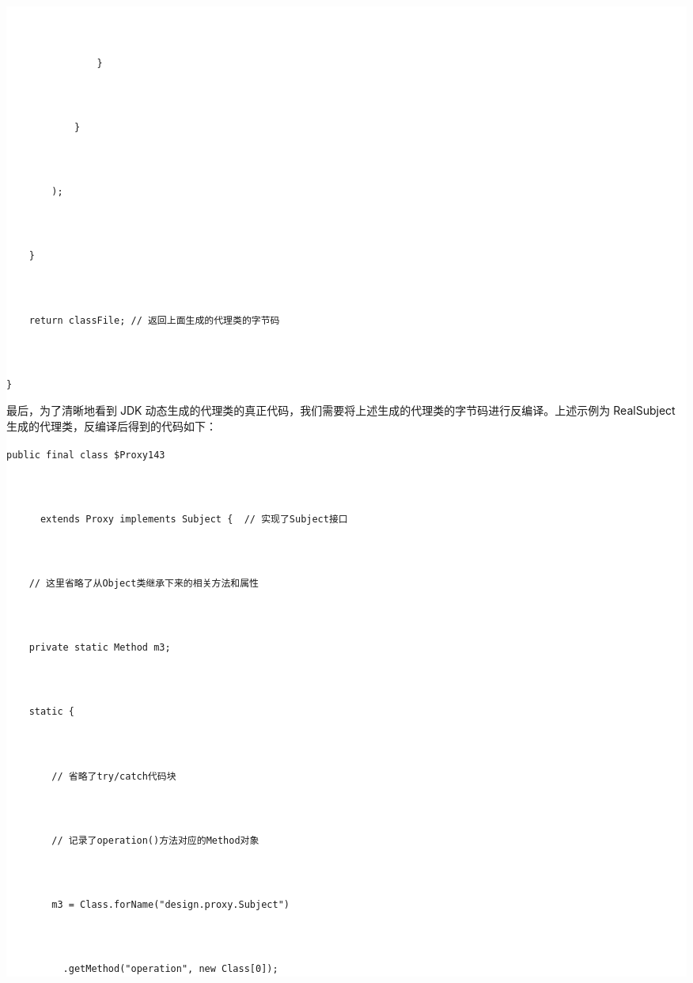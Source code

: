 ```



                }



            }



        );



    }



    return classFile; // 返回上面生成的代理类的字节码



}

```

最后，为了清晰地看到 JDK 动态生成的代理类的真正代码，我们需要将上述生成的代理类的字节码进行反编译。上述示例为 RealSubject 生成的代理类，反编译后得到的代码如下：

```
public final class $Proxy143 



      extends Proxy implements Subject {  // 实现了Subject接口



    // 这里省略了从Object类继承下来的相关方法和属性



    private static Method m3;



    static {



        // 省略了try/catch代码块



        // 记录了operation()方法对应的Method对象



        m3 = Class.forName("design.proxy.Subject")



          .getMethod("operation", new Class[0]);

```